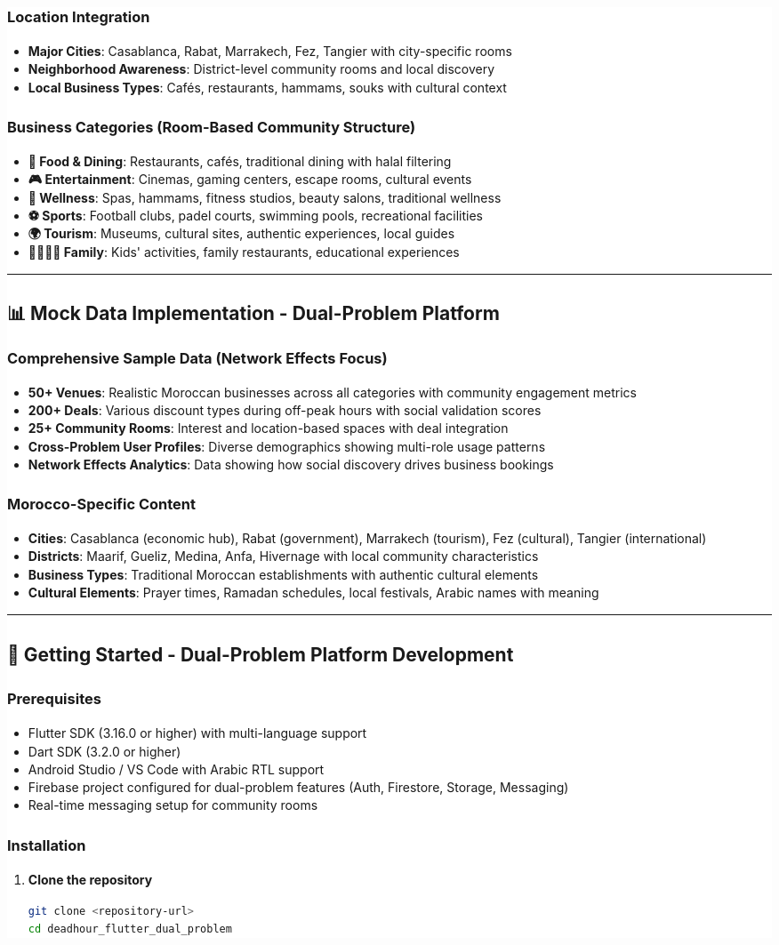 ### Location Integration
- **Major Cities**: Casablanca, Rabat, Marrakech, Fez, Tangier with city-specific rooms
- **Neighborhood Awareness**: District-level community rooms and local discovery
- **Local Business Types**: Cafés, restaurants, hammams, souks with cultural context

### Business Categories (Room-Based Community Structure)
- **🍕 Food & Dining**: Restaurants, cafés, traditional dining with halal filtering
- **🎮 Entertainment**: Cinemas, gaming centers, escape rooms, cultural events
- **💆 Wellness**: Spas, hammams, fitness studios, beauty salons, traditional wellness
- **⚽ Sports**: Football clubs, padel courts, swimming pools, recreational facilities
- **🌍 Tourism**: Museums, cultural sites, authentic experiences, local guides
- **👨‍👩‍👧‍👦 Family**: Kids' activities, family restaurants, educational experiences

---

## 📊 Mock Data Implementation - Dual-Problem Platform

### Comprehensive Sample Data (Network Effects Focus)
- **50+ Venues**: Realistic Moroccan businesses across all categories with community engagement metrics
- **200+ Deals**: Various discount types during off-peak hours with social validation scores
- **25+ Community Rooms**: Interest and location-based spaces with deal integration
- **Cross-Problem User Profiles**: Diverse demographics showing multi-role usage patterns
- **Network Effects Analytics**: Data showing how social discovery drives business bookings

### Morocco-Specific Content
- **Cities**: Casablanca (economic hub), Rabat (government), Marrakech (tourism), Fez (cultural), Tangier (international)
- **Districts**: Maarif, Gueliz, Medina, Anfa, Hivernage with local community characteristics
- **Business Types**: Traditional Moroccan establishments with authentic cultural elements
- **Cultural Elements**: Prayer times, Ramadan schedules, local festivals, Arabic names with meaning

---

## 🚀 Getting Started - Dual-Problem Platform Development

### Prerequisites
- Flutter SDK (3.16.0 or higher) with multi-language support
- Dart SDK (3.2.0 or higher)
- Android Studio / VS Code with Arabic RTL support
- Firebase project configured for dual-problem features (Auth, Firestore, Storage, Messaging)
- Real-time messaging setup for community rooms

### Installation
1. **Clone the repository**
   ```bash
   git clone <repository-url>
   cd deadhour_flutter_dual_problem
   ```
